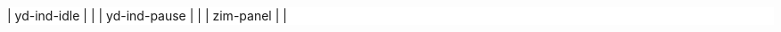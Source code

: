 | yd-ind-idle                                |         |
| yd-ind-pause                               |         |
| zim-panel                                  |         |
